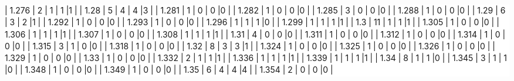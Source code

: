 | 1.276 | 2 | 1 | 1 |1 |
| 1.28 | 5 | 4 | 4 |3 |
| 1.281 | 1 | 0 | 0 |0 |
| 1.282 | 1 | 0 | 0 |0 |
| 1.285 | 3 | 0 | 0 |0 |
| 1.288 | 1 | 0 | 0 |0 |
| 1.29 | 6 | 3 | 2 |1 |
| 1.292 | 1 | 0 | 0 |0 |
| 1.293 | 1 | 0 | 0 |0 |
| 1.296 | 1 | 1 | 1 |0 |
| 1.299 | 1 | 1 | 1 |1 |
| 1.3 | 11 | 1 | 1 |1 |
| 1.305 | 1 | 0 | 0 |0 |
| 1.306 | 1 | 1 | 1 |1 |
| 1.307 | 1 | 0 | 0 |0 |
| 1.308 | 1 | 1 | 1 |1 |
| 1.31 | 4 | 0 | 0 |0 |
| 1.311 | 1 | 0 | 0 |0 |
| 1.312 | 1 | 0 | 0 |0 |
| 1.314 | 1 | 0 | 0 |0 |
| 1.315 | 3 | 1 | 0 |0 |
| 1.318 | 1 | 0 | 0 |0 |
| 1.32 | 8 | 3 | 3 |1 |
| 1.324 | 1 | 0 | 0 |0 |
| 1.325 | 1 | 0 | 0 |0 |
| 1.326 | 1 | 0 | 0 |0 |
| 1.329 | 1 | 0 | 0 |0 |
| 1.33 | 1 | 0 | 0 |0 |
| 1.332 | 2 | 1 | 1 |1 |
| 1.336 | 1 | 1 | 1 |1 |
| 1.339 | 1 | 1 | 1 |1 |
| 1.34 | 8 | 1 | 1 |0 |
| 1.345 | 3 | 1 | 1 |0 |
| 1.348 | 1 | 0 | 0 |0 |
| 1.349 | 1 | 0 | 0 |0 |
| 1.35 | 6 | 4 | 4 |4 |
| 1.354 | 2 | 0 | 0 |0 |